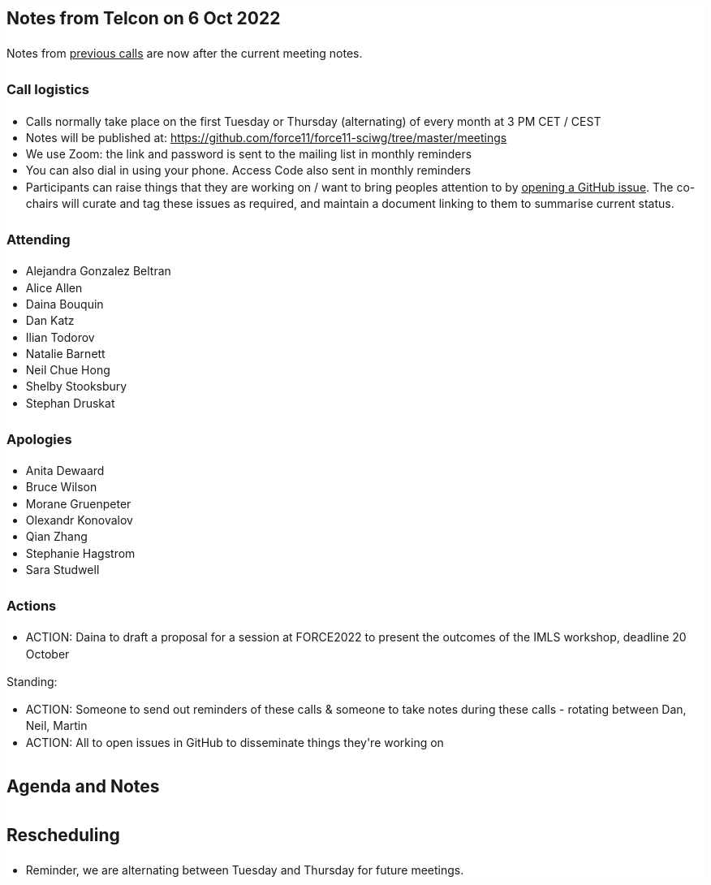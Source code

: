 ## Notes from Telcon on 6 Oct 2022

Notes from [previous calls](#previous-calls) are now after the current meeting notes.

### Call logistics

- Calls normally take place on the first Tuesday or Thursday (alternating) of every month at 3 PM CET / CEST
- Notes will be published at: https://github.com/force11/force11-sciwg/tree/master/meetings
- We use Zoom: the link and password is sent to the mailing list in monthly reminders
- You can also dial in using your phone. Access Code also sent in monthly reminders
- Participants can raise things that they are working on / want to bring peoples attention to by [opening a GitHub issue](https://github.com/force11/force11-sciwg/issues). The co-chairs will curate and tag these issues as required, and maintain a document linking to them to summarise current status.

### Attending
- Alejandra Gonzalez Beltran
- Alice Allen
- Daina Bouquin
- Dan Katz
- Ilian Todorov
- Natalie Barnett
- Neil Chue Hong
- Shelby Stooksbury
- Stephan Druskat

### Apologies
- Anita Dewaard
- Bruce Wilson
- Morane Gruenpeter
- Olexandr Konovalov
- Qian Zhang
- Stephanie Hagstrom
- Sara Studwell


### Actions

- ACTION: Daina to draft a proposal for a session at FORCE2022 to present the outcomes of the IMLS workshop, deadline 20 October

Standing:

- ACTION: Someone to send out reminders of these calls & someone to take notes during these calls - rotating between Dan, Neil, Martin
- ACTION: All to open issues in GitHub to disseminate things they're working on

## Agenda and Notes

## Rescheduling
- Reminder, we are alternating between Tuesday and Thursday for future meetings.
